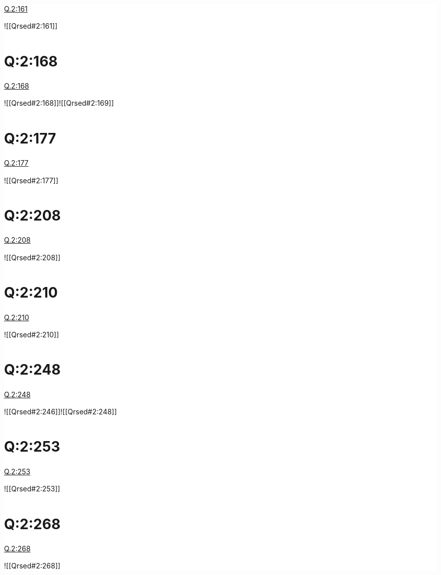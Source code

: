 [Q.2:161](https://quran.com/2:161/tafsirs/ar-tafsir-al-tabari)

![[Qrsed#2:161]]

# Q:2:168

[Q.2:168](https://quran.com/2:168/tafsirs/ar-tafsir-al-tabari)

![[Qrsed#2:168]]![[Qrsed#2:169]]

# Q:2:177

[Q.2:177](https://quran.com/2:177/tafsirs/ar-tafsir-al-tabari)

![[Qrsed#2:177]]

# Q:2:208

[Q.2:208](https://quran.com/2:208/tafsirs/ar-tafsir-al-tabari)

![[Qrsed#2:208]]

# Q:2:210

[Q.2:210](https://quran.com/2:210/tafsirs/ar-tafsir-al-tabari)

![[Qrsed#2:210]]

# Q:2:248

[Q.2:248](https://quran.com/2:248/tafsirs/ar-tafsir-al-tabari)

![[Qrsed#2:246]]![[Qrsed#2:248]]

# Q:2:253

[Q.2:253](https://quran.com/2:253/tafsirs/ar-tafsir-al-tabari)

![[Qrsed#2:253]]

# Q:2:268

[Q.2:268](https://quran.com/2:268/tafsirs/ar-tafsir-al-tabari)

![[Qrsed#2:268]]

